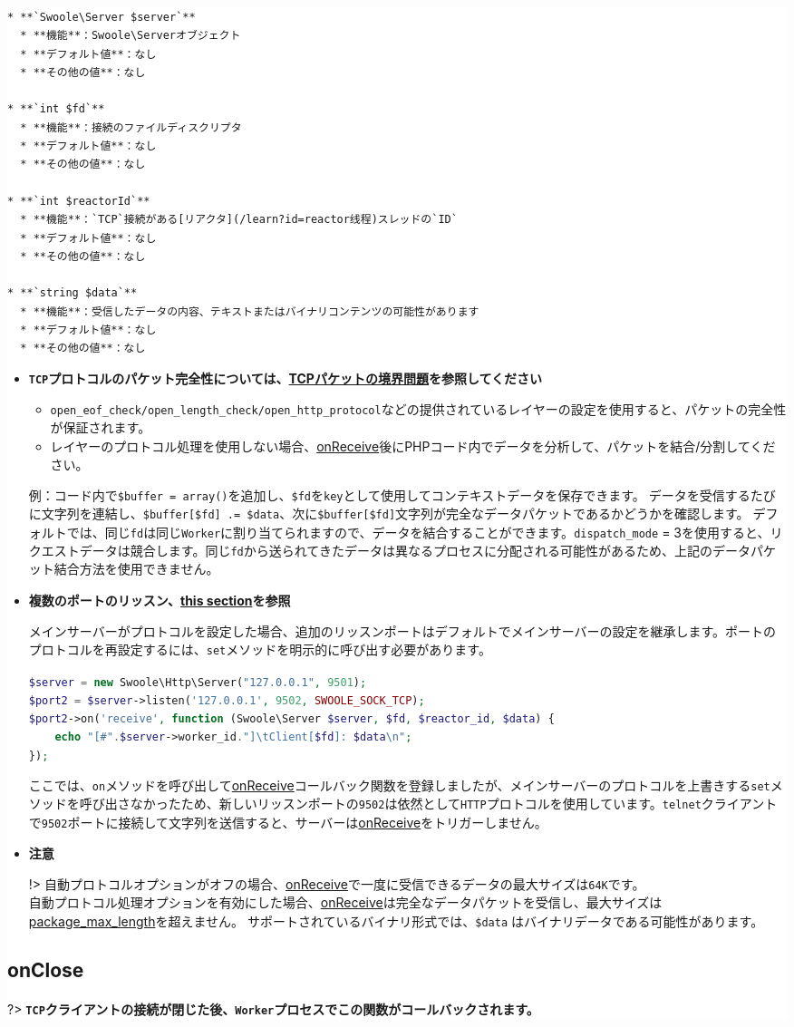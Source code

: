     * **`Swoole\Server $server`**
      * **機能**：Swoole\Serverオブジェクト
      * **デフォルト値**：なし
      * **その他の値**：なし

    * **`int $fd`**
      * **機能**：接続のファイルディスクリプタ
      * **デフォルト値**：なし
      * **その他の値**：なし

    * **`int $reactorId`**
      * **機能**：`TCP`接続がある[リアクタ](/learn?id=reactor线程)スレッドの`ID`
      * **デフォルト値**：なし
      * **その他の値**：なし

    * **`string $data`**
      * **機能**：受信したデータの内容、テキストまたはバイナリコンテンツの可能性があります
      * **デフォルト値**：なし
      * **その他の値**：なし

  * **`TCP`プロトコルのパケット完全性については、[TCPパケットの境界問題](/learn?id=tcp数据包边界问题)を参照してください**

    * `open_eof_check/open_length_check/open_http_protocol`などの提供されているレイヤーの設定を使用すると、パケットの完全性が保証されます。
    * レイヤーのプロトコル処理を使用しない場合、[onReceive](/server/events?id=onreceive)後にPHPコード内でデータを分析して、パケットを結合/分割してください。

    例：コード内で`$buffer = array()`を追加し、`$fd`を`key`として使用してコンテキストデータを保存できます。 データを受信するたびに文字列を連結し、`$buffer[$fd] .= $data`、次に`$buffer[$fd]`文字列が完全なデータパケットであるかどうかを確認します。
デフォルトでは、同じ`fd`は同じ`Worker`に割り当てられますので、データを結合することができます。`dispatch_mode` = 3を使用すると、リクエストデータは競合します。同じ`fd`から送られてきたデータは異なるプロセスに分配される可能性があるため、上記のデータパケット結合方法を使用できません。

  * **複数のポートのリッスン、[this section](/server/port)を参照**

    メインサーバーがプロトコルを設定した場合、追加のリッスンポートはデフォルトでメインサーバーの設定を継承します。ポートのプロトコルを再設定するには、`set`メソッドを明示的に呼び出す必要があります。

    ```php
    $server = new Swoole\Http\Server("127.0.0.1", 9501);
    $port2 = $server->listen('127.0.0.1', 9502, SWOOLE_SOCK_TCP);
    $port2->on('receive', function (Swoole\Server $server, $fd, $reactor_id, $data) {
        echo "[#".$server->worker_id."]\tClient[$fd]: $data\n";
    });
    ```

    ここでは、`on`メソッドを呼び出して[onReceive](/server/events?id=onreceive)コールバック関数を登録しましたが、メインサーバーのプロトコルを上書きする`set`メソッドを呼び出さなかったため、新しいリッスンポートの`9502`は依然として`HTTP`プロトコルを使用しています。`telnet`クライアントで`9502`ポートに接続して文字列を送信すると、サーバーは[onReceive](/server/events?id=onreceive)をトリガーしません。

  * **注意**

    !> 自動プロトコルオプションがオフの場合、[onReceive](/server/events?id=onreceive)で一度に受信できるデータの最大サイズは`64K`です。  
    自動プロトコル処理オプションを有効にした場合、[onReceive](/server/events?id=onreceive)は完全なデータパケットを受信し、最大サイズは[package_max_length](/server/setting?id=package_max_length)を超えません。
サポートされているバイナリ形式では、`$data` はバイナリデータである可能性があります。
## onClose

?> **`TCP`クライアントの接続が閉じた後、`Worker`プロセスでこの関数がコールバックされます。**

